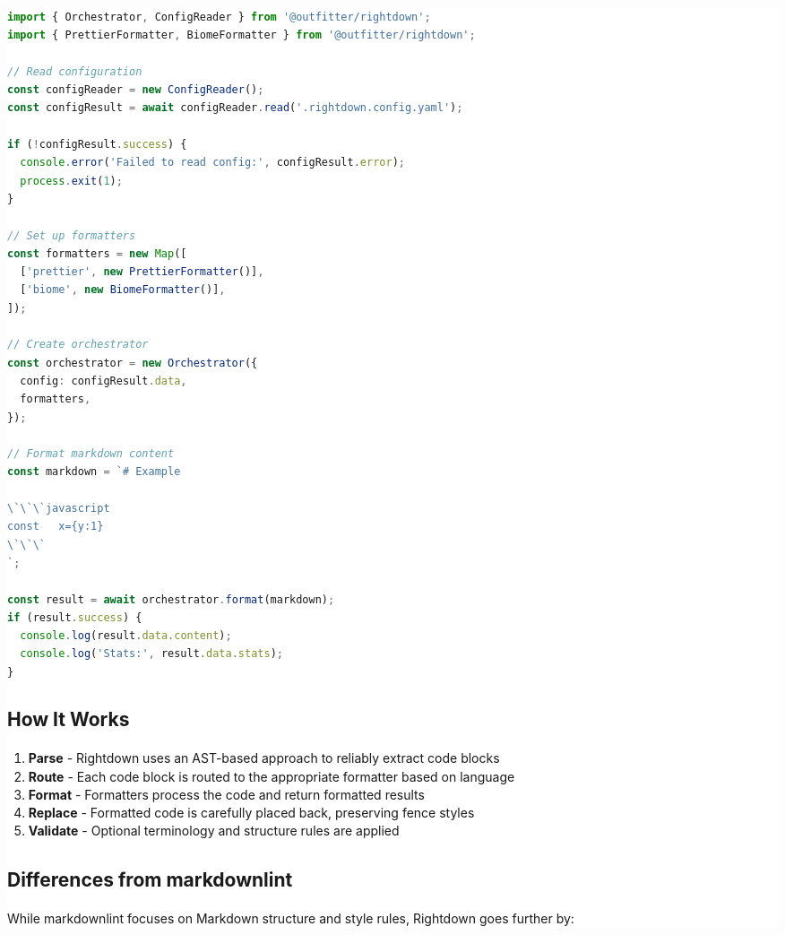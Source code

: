 ```typescript
import { Orchestrator, ConfigReader } from '@outfitter/rightdown';
import { PrettierFormatter, BiomeFormatter } from '@outfitter/rightdown';

// Read configuration
const configReader = new ConfigReader();
const configResult = await configReader.read('.rightdown.config.yaml');

if (!configResult.success) {
  console.error('Failed to read config:', configResult.error);
  process.exit(1);
}

// Set up formatters
const formatters = new Map([
  ['prettier', new PrettierFormatter()],
  ['biome', new BiomeFormatter()],
]);

// Create orchestrator
const orchestrator = new Orchestrator({
  config: configResult.data,
  formatters,
});

// Format markdown content
const markdown = `# Example

\`\`\`javascript
const   x={y:1}
\`\`\`
`;

const result = await orchestrator.format(markdown);
if (result.success) {
  console.log(result.data.content);
  console.log('Stats:', result.data.stats);
}
```

## How It Works

1. **Parse** - Rightdown uses an AST-based approach to reliably extract code blocks
2. **Route** - Each code block is routed to the appropriate formatter based on language
3. **Format** - Formatters process the code and return formatted results
4. **Replace** - Formatted code is carefully placed back, preserving fence styles
5. **Validate** - Optional terminology and structure rules are applied

## Differences from markdownlint

While markdownlint focuses on Markdown structure and style rules, Rightdown goes further by:
